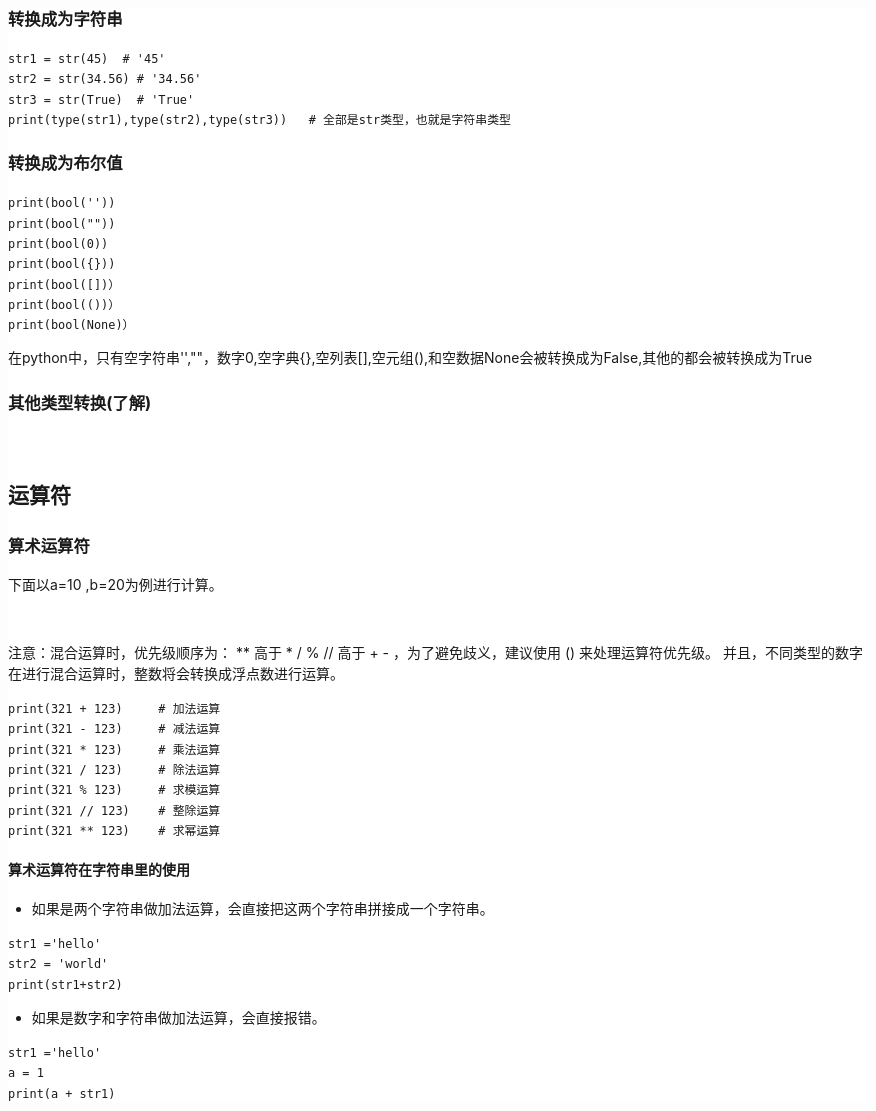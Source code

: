 ### 转换成为字符串

```
str1 = str(45)  # '45'
str2 = str(34.56) # '34.56'
str3 = str(True)  # 'True'
print(type(str1),type(str2),type(str3))   # 全部是str类型，也就是字符串类型
```

### 转换成为布尔值

```
print(bool(''))
print(bool(""))
print(bool(0))
print(bool({}))
print(bool([])）
print(bool(())）
print(bool(None)）
```

在python中，只有空字符串'',""，数字0,空字典{},空列表[],空元组(),和空数据None会被转换成为False,其他的都会被转换成为True

### 其他类型转换(了解)

<img alt="" src="https://img-blog.csdnimg.cn/img_convert/ffe3eece525dedb89fa4cf186759039c.webp?x-oss-process=image/format,png">

## 运算符

### 算术运算符

下面以a=10 ,b=20为例进行计算。

<img alt="" src="https://img-blog.csdnimg.cn/img_convert/b12c69fba43fdc15c44b579611e2ef51.webp?x-oss-process=image/format,png">

>  
 注意：混合运算时，优先级顺序为： ** 高于 * / % // 高于 + - ，为了避免歧义，建议使用 () 来处理运算符优先级。 并且，不同类型的数字在进行混合运算时，整数将会转换成浮点数进行运算。 


```
print(321 + 123)     # 加法运算
print(321 - 123)     # 减法运算
print(321 * 123)     # 乘法运算
print(321 / 123)     # 除法运算
print(321 % 123)     # 求模运算
print(321 // 123)    # 整除运算
print(321 ** 123)    # 求幂运算
```

#### 算术运算符在字符串里的使用
- 如果是两个字符串做加法运算，会直接把这两个字符串拼接成一个字符串。
```
str1 ='hello'
str2 = 'world'
print(str1+str2)
```
- 如果是数字和字符串做加法运算，会直接报错。
```
str1 ='hello'
a = 1
print(a + str1)
```
